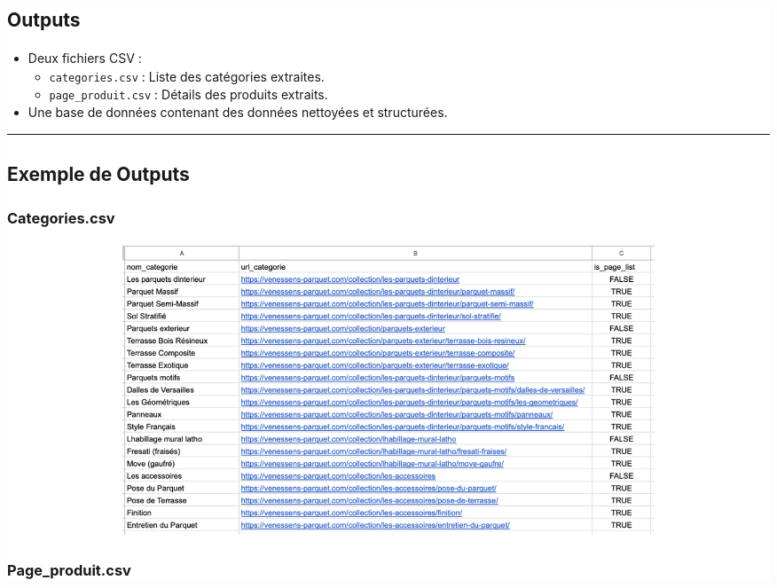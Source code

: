 ## Outputs

- Deux fichiers CSV :
    - `categories.csv` : Liste des catégories extraites.
    - `page_produit.csv` : Détails des produits extraits.
- Une base de données contenant des données nettoyées et structurées.

---
## Exemple de Outputs

### Categories.csv
<p align="center">
    <img src="venessens/images/categorie.png" alt="Example of categories CSV" width="600">
</p>

### Page_produit.csv
<p align="center">